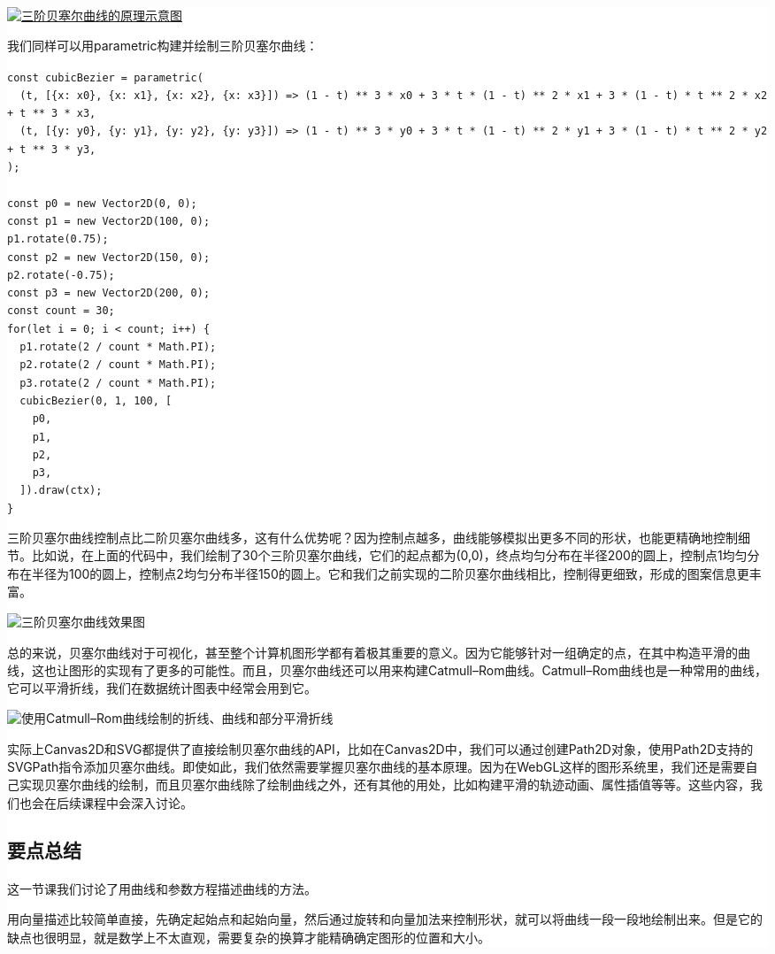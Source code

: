 [![](https://static001.geekbang.org/resource/image/45/55/45d35cb4e1b446501fcefac07b3dab55.gif?wh=360%2A150 "三阶贝塞尔曲线的原理示意图")](http://math001.com/bezier_curve/)

我们同样可以用parametric构建并绘制三阶贝塞尔曲线：

```
const cubicBezier = parametric(
  (t, [{x: x0}, {x: x1}, {x: x2}, {x: x3}]) => (1 - t) ** 3 * x0 + 3 * t * (1 - t) ** 2 * x1 + 3 * (1 - t) * t ** 2 * x2 + t ** 3 * x3,
  (t, [{y: y0}, {y: y1}, {y: y2}, {y: y3}]) => (1 - t) ** 3 * y0 + 3 * t * (1 - t) ** 2 * y1 + 3 * (1 - t) * t ** 2 * y2 + t ** 3 * y3,
);

const p0 = new Vector2D(0, 0);
const p1 = new Vector2D(100, 0);
p1.rotate(0.75);
const p2 = new Vector2D(150, 0);
p2.rotate(-0.75);
const p3 = new Vector2D(200, 0);
const count = 30;
for(let i = 0; i < count; i++) {
  p1.rotate(2 / count * Math.PI);
  p2.rotate(2 / count * Math.PI);
  p3.rotate(2 / count * Math.PI);
  cubicBezier(0, 1, 100, [
    p0,
    p1,
    p2,
    p3,
  ]).draw(ctx);
}
```

三阶贝塞尔曲线控制点比二阶贝塞尔曲线多，这有什么优势呢？因为控制点越多，曲线能够模拟出更多不同的形状，也能更精确地控制细节。比如说，在上面的代码中，我们绘制了30个三阶贝塞尔曲线，它们的起点都为(0,0)，终点均匀分布在半径200的圆上，控制点1均匀分布在半径为100的圆上，控制点2均匀分布半径150的圆上。它和我们之前实现的二阶贝塞尔曲线相比，控制得更细致，形成的图案信息更丰富。

![](https://static001.geekbang.org/resource/image/6a/21/6a86ffe30937734e3601ba3724ab6721.jpeg?wh=1920%2A1080 "三阶贝塞尔曲线效果图")

总的来说，贝塞尔曲线对于可视化，甚至整个计算机图形学都有着极其重要的意义。因为它能够针对一组确定的点，在其中构造平滑的曲线，这也让图形的实现有了更多的可能性。而且，贝塞尔曲线还可以用来构建Catmull–Rom曲线。Catmull–Rom曲线也是一种常用的曲线，它可以平滑折线，我们在数据统计图表中经常会用到它。

![](https://static001.geekbang.org/resource/image/f9/eb/f9dd8a508e3368141d15b85a330378eb.jpg?wh=1070%2A728 "使用Catmull–Rom曲线绘制的折线、曲线和部分平滑折线")

实际上Canvas2D和SVG都提供了直接绘制贝塞尔曲线的API，比如在Canvas2D中，我们可以通过创建Path2D对象，使用Path2D支持的SVGPath指令添加贝塞尔曲线。即使如此，我们依然需要掌握贝塞尔曲线的基本原理。因为在WebGL这样的图形系统里，我们还是需要自己实现贝塞尔曲线的绘制，而且贝塞尔曲线除了绘制曲线之外，还有其他的用处，比如构建平滑的轨迹动画、属性插值等等。这些内容，我们也会在后续课程中会深入讨论。

## 要点总结

这一节课我们讨论了用曲线和参数方程描述曲线的方法。

用向量描述比较简单直接，先确定起始点和起始向量，然后通过旋转和向量加法来控制形状，就可以将曲线一段一段地绘制出来。但是它的缺点也很明显，就是数学上不太直观，需要复杂的换算才能精确确定图形的位置和大小。
